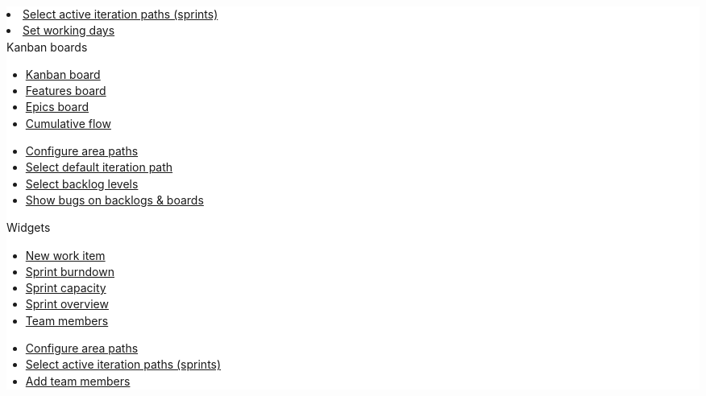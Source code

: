 <li><a href="set-iteration-paths-sprints.md" data-raw-source="[Select active iteration paths (sprints)](set-iteration-paths-sprints.md)">Select active iteration paths (sprints)</a></li>
<li><a href="set-working-days.md" data-raw-source="[Set working days](set-working-days.md)">Set working days</a></li>
</ul>
</td>
</tr>
<tr>
<td>Kanban boards</td>
<td>
<ul>
<li><a href="../../boards/boards/kanban-basics.md" data-raw-source="[Kanban board](../../boards/boards/kanban-basics.md)">Kanban board</a></li>
<li><a href="../../boards/boards/kanban-epics-features-stories.md" data-raw-source="[Features board](../../boards/boards/kanban-epics-features-stories.md)">Features board</a></li>
<li><a href="../../boards/boards/kanban-epics-features-stories.md" data-raw-source="[Epics board](../../boards/boards/kanban-epics-features-stories.md)">Epics board</a></li>
<li><a href="../../report/dashboards/cumulative-flow.md" data-raw-source="[Cumulative flow](../../report/dashboards/cumulative-flow.md)">Cumulative flow</a></li>
</ul>
</td>
<td>
<ul>
<li><a href="set-area-paths.md" data-raw-source="[Configure area paths](set-area-paths.md)">Configure area paths</a></li>
<li><a href="set-iteration-paths-sprints.md" data-raw-source="[Select default iteration path](set-iteration-paths-sprints.md)">Select default iteration path</a></li>
<li><a href="select-backlog-navigation-levels.md" data-raw-source="[Select backlog levels](select-backlog-navigation-levels.md)">Select backlog levels</a></li>
<li><a href="show-bugs-on-backlog.md" data-raw-source="[Show bugs on backlogs &amp; boards](show-bugs-on-backlog.md)">Show bugs on backlogs &amp; boards</a></li>
</ul>
</td>
</tr>
<tr>
<td>Widgets  </td>
<td>
<ul>
<li><a href="../../report/dashboards/widget-catalog.md#new-work-item-widget" data-raw-source="[New work item](../../report/dashboards/widget-catalog.md#new-work-item-widget)">New work item</a></li>
<li><a href="../../report/dashboards/widget-catalog.md#sprint-burndown-widget" data-raw-source="[Sprint burndown](../../report/dashboards/widget-catalog.md#sprint-burndown-widget)">Sprint burndown</a></li>
<li><a href="../../report/dashboards/widget-catalog.md#sprint-capacity-widget" data-raw-source="[Sprint capacity](../../report/dashboards/widget-catalog.md#sprint-capacity-widget)">Sprint capacity</a></li>
<li><a href="../../report/dashboards/widget-catalog.md#sprint-overview-widget" data-raw-source="[Sprint overview](../../report/dashboards/widget-catalog.md#sprint-overview-widget)">Sprint overview</a></li>
<li><a href="../../report/dashboards/widget-catalog.md#team-members-widget" data-raw-source="[Team members](../../report/dashboards/widget-catalog.md#team-members-widget)">Team members</a></li> 
</ul>
</td>
<td>
<ul>
<li><a href="set-area-paths.md" data-raw-source="[Configure area paths](set-area-paths.md)">Configure area paths</a></li>
<li><a href="set-iteration-paths-sprints.md" data-raw-source="[Select active iteration paths (sprints)](set-iteration-paths-sprints.md)">Select active iteration paths (sprints)</a></li>
<li><a href="../security/add-users-team-project.md" data-raw-source="[Add team members](../security/add-users-team-project.md)">Add team members</a></li>
</ul>
</td>
</tr>